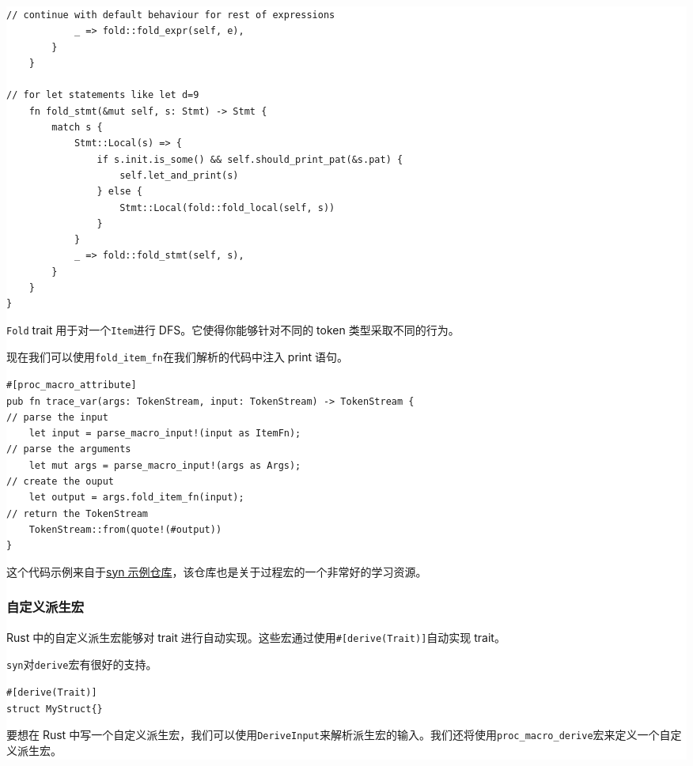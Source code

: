 ```
// continue with default behaviour for rest of expressions
            _ => fold::fold_expr(self, e),
        }
    }

// for let statements like let d=9
    fn fold_stmt(&mut self, s: Stmt) -> Stmt {
        match s {
            Stmt::Local(s) => {
                if s.init.is_some() && self.should_print_pat(&s.pat) {
                    self.let_and_print(s)
                } else {
                    Stmt::Local(fold::fold_local(self, s))
                }
            }
            _ => fold::fold_stmt(self, s),
        }
    }
}
```

`Fold` trait 用于对一个`Item`进行 DFS。它使得你能够针对不同的 token 类型采取不同的行为。  

现在我们可以使用`fold_item_fn`在我们解析的代码中注入 print 语句。

```
#[proc_macro_attribute]
pub fn trace_var(args: TokenStream, input: TokenStream) -> TokenStream {
// parse the input
    let input = parse_macro_input!(input as ItemFn);
// parse the arguments
    let mut args = parse_macro_input!(args as Args);
// create the ouput
    let output = args.fold_item_fn(input);
// return the TokenStream
    TokenStream::from(quote!(#output))
}
```

这个代码示例来自于[syn 示例仓库](https://link.zhihu.com/?target=https%3A//github.com/dtolnay/syn/blob/master/examples/trace-var/trace-var/src/lib.rs)，该仓库也是关于过程宏的一个非常好的学习资源。

### 自定义派生宏

Rust 中的自定义派生宏能够对 trait 进行自动实现。这些宏通过使用`#[derive(Trait)]`自动实现 trait。  

`syn`对`derive`宏有很好的支持。

```
#[derive(Trait)]
struct MyStruct{}
```

要想在 Rust 中写一个自定义派生宏，我们可以使用`DeriveInput`来解析派生宏的输入。我们还将使用`proc_macro_derive`宏来定义一个自定义派生宏。

